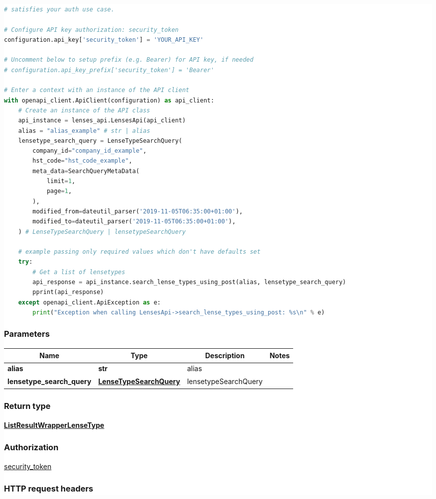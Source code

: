 ```python
# satisfies your auth use case.

# Configure API key authorization: security_token
configuration.api_key['security_token'] = 'YOUR_API_KEY'

# Uncomment below to setup prefix (e.g. Bearer) for API key, if needed
# configuration.api_key_prefix['security_token'] = 'Bearer'

# Enter a context with an instance of the API client
with openapi_client.ApiClient(configuration) as api_client:
    # Create an instance of the API class
    api_instance = lenses_api.LensesApi(api_client)
    alias = "alias_example" # str | alias
    lensetype_search_query = LenseTypeSearchQuery(
        company_id="company_id_example",
        hst_code="hst_code_example",
        meta_data=SearchQueryMetaData(
            limit=1,
            page=1,
        ),
        modified_from=dateutil_parser('2019-11-05T06:35:00+01:00'),
        modified_to=dateutil_parser('2019-11-05T06:35:00+01:00'),
    ) # LenseTypeSearchQuery | lensetypeSearchQuery

    # example passing only required values which don't have defaults set
    try:
        # Get a list of lensetypes
        api_response = api_instance.search_lense_types_using_post(alias, lensetype_search_query)
        pprint(api_response)
    except openapi_client.ApiException as e:
        print("Exception when calling LensesApi->search_lense_types_using_post: %s\n" % e)
```


### Parameters

Name | Type | Description  | Notes
------------- | ------------- | ------------- | -------------
 **alias** | **str**| alias |
 **lensetype_search_query** | [**LenseTypeSearchQuery**](LenseTypeSearchQuery.md)| lensetypeSearchQuery |

### Return type

[**ListResultWrapperLenseType**](ListResultWrapperLenseType.md)

### Authorization

[security_token](../README.md#security_token)

### HTTP request headers
